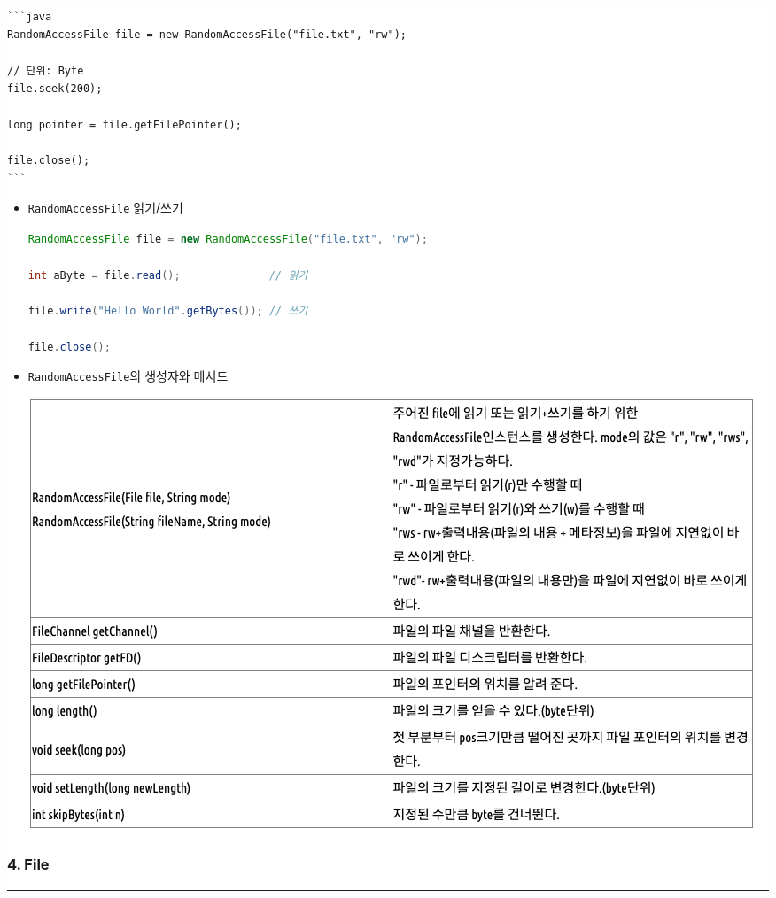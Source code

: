     ```java
    RandomAccessFile file = new RandomAccessFile("file.txt", "rw");

    // 단위: Byte
    file.seek(200);

    long pointer = file.getFilePointer();

    file.close();
    ```

- `RandomAccessFile` 읽기/쓰기

    ```java
    RandomAccessFile file = new RandomAccessFile("file.txt", "rw");

    int aByte = file.read();              // 읽기

    file.write("Hello World".getBytes()); // 쓰기

    file.close();
    ```

- `RandomAccessFile`의 생성자와 메서드

    ![Untitled](./images/Untitled%2021.png)

### 4. File

---
